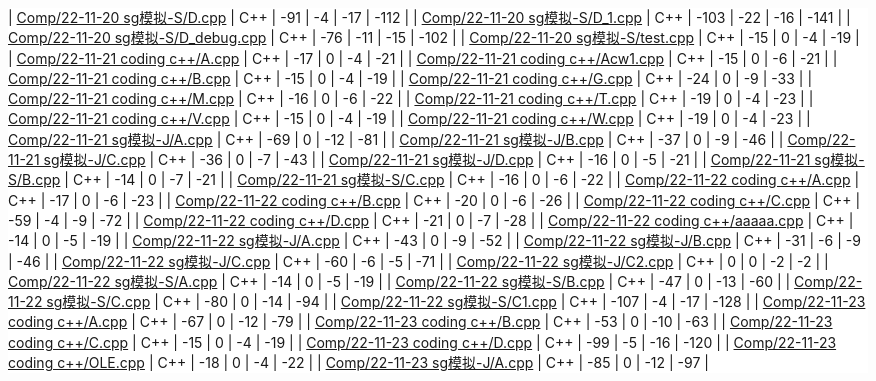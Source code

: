 | [Comp/22-11-20 sg模拟-S/D.cpp](/Comp/22-11-20%20sg%E6%A8%A1%E6%8B%9F-S/D.cpp) | C++ | -91 | -4 | -17 | -112 |
| [Comp/22-11-20 sg模拟-S/D_1.cpp](/Comp/22-11-20%20sg%E6%A8%A1%E6%8B%9F-S/D_1.cpp) | C++ | -103 | -22 | -16 | -141 |
| [Comp/22-11-20 sg模拟-S/D_debug.cpp](/Comp/22-11-20%20sg%E6%A8%A1%E6%8B%9F-S/D_debug.cpp) | C++ | -76 | -11 | -15 | -102 |
| [Comp/22-11-20 sg模拟-S/test.cpp](/Comp/22-11-20%20sg%E6%A8%A1%E6%8B%9F-S/test.cpp) | C++ | -15 | 0 | -4 | -19 |
| [Comp/22-11-21 coding c++/A.cpp](/Comp/22-11-21%20coding%20c++/A.cpp) | C++ | -17 | 0 | -4 | -21 |
| [Comp/22-11-21 coding c++/Acw1.cpp](/Comp/22-11-21%20coding%20c++/Acw1.cpp) | C++ | -15 | 0 | -6 | -21 |
| [Comp/22-11-21 coding c++/B.cpp](/Comp/22-11-21%20coding%20c++/B.cpp) | C++ | -15 | 0 | -4 | -19 |
| [Comp/22-11-21 coding c++/G.cpp](/Comp/22-11-21%20coding%20c++/G.cpp) | C++ | -24 | 0 | -9 | -33 |
| [Comp/22-11-21 coding c++/M.cpp](/Comp/22-11-21%20coding%20c++/M.cpp) | C++ | -16 | 0 | -6 | -22 |
| [Comp/22-11-21 coding c++/T.cpp](/Comp/22-11-21%20coding%20c++/T.cpp) | C++ | -19 | 0 | -4 | -23 |
| [Comp/22-11-21 coding c++/V.cpp](/Comp/22-11-21%20coding%20c++/V.cpp) | C++ | -15 | 0 | -4 | -19 |
| [Comp/22-11-21 coding c++/W.cpp](/Comp/22-11-21%20coding%20c++/W.cpp) | C++ | -19 | 0 | -4 | -23 |
| [Comp/22-11-21 sg模拟-J/A.cpp](/Comp/22-11-21%20sg%E6%A8%A1%E6%8B%9F-J/A.cpp) | C++ | -69 | 0 | -12 | -81 |
| [Comp/22-11-21 sg模拟-J/B.cpp](/Comp/22-11-21%20sg%E6%A8%A1%E6%8B%9F-J/B.cpp) | C++ | -37 | 0 | -9 | -46 |
| [Comp/22-11-21 sg模拟-J/C.cpp](/Comp/22-11-21%20sg%E6%A8%A1%E6%8B%9F-J/C.cpp) | C++ | -36 | 0 | -7 | -43 |
| [Comp/22-11-21 sg模拟-J/D.cpp](/Comp/22-11-21%20sg%E6%A8%A1%E6%8B%9F-J/D.cpp) | C++ | -16 | 0 | -5 | -21 |
| [Comp/22-11-21 sg模拟-S/B.cpp](/Comp/22-11-21%20sg%E6%A8%A1%E6%8B%9F-S/B.cpp) | C++ | -14 | 0 | -7 | -21 |
| [Comp/22-11-21 sg模拟-S/C.cpp](/Comp/22-11-21%20sg%E6%A8%A1%E6%8B%9F-S/C.cpp) | C++ | -16 | 0 | -6 | -22 |
| [Comp/22-11-22 coding c++/A.cpp](/Comp/22-11-22%20coding%20c++/A.cpp) | C++ | -17 | 0 | -6 | -23 |
| [Comp/22-11-22 coding c++/B.cpp](/Comp/22-11-22%20coding%20c++/B.cpp) | C++ | -20 | 0 | -6 | -26 |
| [Comp/22-11-22 coding c++/C.cpp](/Comp/22-11-22%20coding%20c++/C.cpp) | C++ | -59 | -4 | -9 | -72 |
| [Comp/22-11-22 coding c++/D.cpp](/Comp/22-11-22%20coding%20c++/D.cpp) | C++ | -21 | 0 | -7 | -28 |
| [Comp/22-11-22 coding c++/aaaaa.cpp](/Comp/22-11-22%20coding%20c++/aaaaa.cpp) | C++ | -14 | 0 | -5 | -19 |
| [Comp/22-11-22 sg模拟-J/A.cpp](/Comp/22-11-22%20sg%E6%A8%A1%E6%8B%9F-J/A.cpp) | C++ | -43 | 0 | -9 | -52 |
| [Comp/22-11-22 sg模拟-J/B.cpp](/Comp/22-11-22%20sg%E6%A8%A1%E6%8B%9F-J/B.cpp) | C++ | -31 | -6 | -9 | -46 |
| [Comp/22-11-22 sg模拟-J/C.cpp](/Comp/22-11-22%20sg%E6%A8%A1%E6%8B%9F-J/C.cpp) | C++ | -60 | -6 | -5 | -71 |
| [Comp/22-11-22 sg模拟-J/C2.cpp](/Comp/22-11-22%20sg%E6%A8%A1%E6%8B%9F-J/C2.cpp) | C++ | 0 | 0 | -2 | -2 |
| [Comp/22-11-22 sg模拟-S/A.cpp](/Comp/22-11-22%20sg%E6%A8%A1%E6%8B%9F-S/A.cpp) | C++ | -14 | 0 | -5 | -19 |
| [Comp/22-11-22 sg模拟-S/B.cpp](/Comp/22-11-22%20sg%E6%A8%A1%E6%8B%9F-S/B.cpp) | C++ | -47 | 0 | -13 | -60 |
| [Comp/22-11-22 sg模拟-S/C.cpp](/Comp/22-11-22%20sg%E6%A8%A1%E6%8B%9F-S/C.cpp) | C++ | -80 | 0 | -14 | -94 |
| [Comp/22-11-22 sg模拟-S/C1.cpp](/Comp/22-11-22%20sg%E6%A8%A1%E6%8B%9F-S/C1.cpp) | C++ | -107 | -4 | -17 | -128 |
| [Comp/22-11-23 coding c++/A.cpp](/Comp/22-11-23%20coding%20c++/A.cpp) | C++ | -67 | 0 | -12 | -79 |
| [Comp/22-11-23 coding c++/B.cpp](/Comp/22-11-23%20coding%20c++/B.cpp) | C++ | -53 | 0 | -10 | -63 |
| [Comp/22-11-23 coding c++/C.cpp](/Comp/22-11-23%20coding%20c++/C.cpp) | C++ | -15 | 0 | -4 | -19 |
| [Comp/22-11-23 coding c++/D.cpp](/Comp/22-11-23%20coding%20c++/D.cpp) | C++ | -99 | -5 | -16 | -120 |
| [Comp/22-11-23 coding c++/OLE.cpp](/Comp/22-11-23%20coding%20c++/OLE.cpp) | C++ | -18 | 0 | -4 | -22 |
| [Comp/22-11-23 sg模拟-J/A.cpp](/Comp/22-11-23%20sg%E6%A8%A1%E6%8B%9F-J/A.cpp) | C++ | -85 | 0 | -12 | -97 |